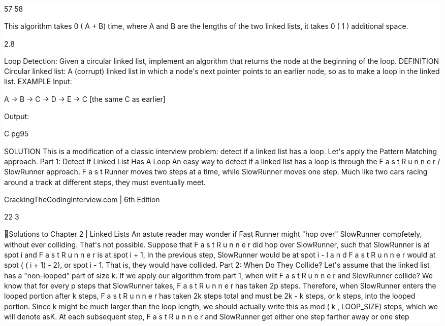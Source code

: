 57
58

>

>

>

>

This algorithm takes 0 ( A + B) time, where A and B are the lengths of the two linked lists, it takes 0 ( 1 )
additional space.

2.8

Loop Detection: Given a circular linked list, implement an algorithm that returns the node at the
beginning of the loop.
DEFINITION
Circular linked list: A (corrupt) linked list in which a node's next pointer points to an earlier node, so
as to make a loop in the linked list.
EXAMPLE
Input:

A -> B -> C -> D -> E -> C [the same C as earlier]

Output:

C
pg95

SOLUTION
This is a modification of a classic interview problem: detect if a linked list has a loop. Let's apply the Pattern
Matching approach.
Part 1: Detect If Linked List Has A Loop
An easy way to detect if a linked list has a loop is through the F a s t R u n n e r / SlowRunner approach.
F a s t Runner moves two steps at a time, while SlowRunner moves one step. Much like two cars racing
around a track at different steps, they must eventually meet.

CrackingTheCodinglnterview.com | 6th Edition

22 3

Solutions to Chapter 2 | Linked Lists
An astute reader may wonder if Fast Runner might "hop over" SlowRunner compfetely, without
ever colliding. That's not possible. Suppose that F a s t R u n n e r did hop over SlowRunner, such that
SlowRunner is at spot i and F a s t R u n n e r is at spot i + 1, In the previous step, SlowRunner would
be at spot i - l a n d F a s t R u n n e r would at spot ( ( i + 1) - 2), or spot i - 1. That is, they would
have collided.
Part 2: When Do They Collide?
Let's assume that the linked list has a "non-looped" part of size k.
If we apply our algorithm from part 1, when wilt F a s t R u n n e r and SlowRunner collide?
We know that for every p steps that SlowRunner takes, F a s t R u n n e r has taken 2p steps. Therefore, when
SlowRunner enters the looped portion after k steps, F a s t R u n n e r has taken 2k steps total and must be
2k - k steps, or k steps, into the looped portion. Since k might be much larger than the loop length, we
should actually write this as mod ( k , LOOP_SIZE) steps, which we will denote asK.
At each subsequent step, F a s t R u n n e r and SlowRunner get either one step farther away or one step